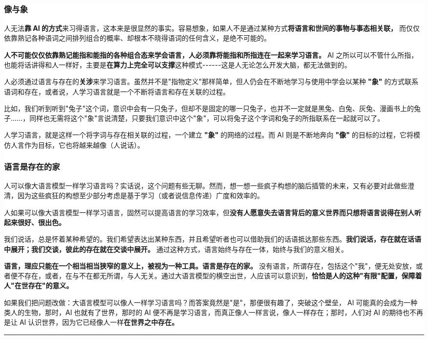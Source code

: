 ### 像与象

人无法**靠 AI 的方式**来习得语言，这本来是很显然的事实。容易想象，如果人不是通过某种方式**将语言和世间的事物与事态相关联，** 而仅仅依靠熟记各种语词之间排列组合的概率、却根本不晓得语词的任何含义，是绝不可能的。

**人不可能仅仅依靠熟记能指和能指的各种组合态来学会语言，人必须靠将能指和所指连在一起来学习语言。** AI 之所以可以不管什么所指，也能将话讲得和人一样好，主要是**在算力上完全可以支撑**这种模式------这是人无论怎么开发大脑，都无法做到的。

人必须通过语言与存在的**关涉**来学习语言。虽然并不是"指物定义"那样简单，但人仍会在不断地学习与使用中学会以某种 **"象"** 的方式联系语词和存在，或者说，人学习语言就是一个不断将语言和存在关联的过程。

比如，我们听到听到"兔子"这个词，意识中会有一只兔子，但却不是固定的哪一只兔子，也并不一定就是黑兔、白兔、灰兔、漫画书上的兔子......，同样也无需将这个"象"言说清楚，只要我们意识中这个"象"，可以将兔子这个字词和兔子的所指联系在一起就可以了。

人学习语言，就是这样一个将字词与存在相关联的过程，一个建立 **"象"** 的网络的过程。而 AI 则是不断地奔向 **"像"** 的目标的过程，它将模仿人言作为目标，它也将越来越像（人说话）。

### 语言是存在的家

人可以像大语言模型一样学习语言吗？实话说，这个问题有些无聊。然而，想一想一些疯子构想的脑后插管的未来，又有必要对此做些澄清，因为这些疯狂的构想至少部分考虑是基于学习（或者说信息传递）广度和效率的。

人如果可以像大语言模型一样学习语言，固然可以提高语言的学习效率，但**没有人愿意失去语言背后的意义世界而只想将语言说得在别人听起来很好、很出色。**

我们说话，总是怀着某种希望的。我们希望表达出某种东西，并且希望听者也可以借助我们的话语抵达那些东西。**我们说话，存在就在话语中展开；我们交谈，彼此的存在就在交谈中展开。** 通过这种方式，语言始终与存在一体，始终与我们的意义相关。

**语言，理应只能在一个相当相当狭窄的意义上，被视为一种工具。语言是存在的家。** 没有语言，所谓存在，包括这个"我"，便无处安放，或者便不存在，或者，在与不在都无所谓，与人无关。通过大语言模型的横空出世，人应该可以意识到，**恰恰是人的这种"有限"配置，保障着人"在世存在"的意义。**

如果我们把问题改做：大语言模型可以像人一样学习语言吗？而答案竟然是"是"，那便很有趣了，突破这个壁垒， AI 可能真的会成为一种类人的生物，那时，AI 也就有了世界，那时的 AI 便不再是学习语言，而真正像人一样言说，像人一样存在；那时，人们对 AI 的期待也不再是让 AI 认识世界，因为它已经像人一样**在世界之中存在。**

------------------------------------------------------------------------

[^1]: 由于中文中"意义"有多个意思，"意义"与"意思"常混用，比如我们也常问"这个词的意义是什么？"而这里问的往往是这个词的指称。故而这里用"意思"代表指称，而意义专指维特根斯坦强调的"用法"。

[^2]: 大卫·查尔默斯（David Chalmers, 1966-），现任澳大利亚国立大学脑意识研究中心主任、哲学教授及纽约大学哲学教授，心灵哲学家。

[^3]: 约翰·塞尔（J.R.Searle, 1932-）当今世界最著名、最具影响力的哲学家之一，执教于加州大学伯克利分校。

[^4]: 图灵测试意指如果一个人工智能机能够使被参与测试的 30% 的人产生误判（与他对话的是人类），这个机器就拥有了智能。

[^5]: 丹尼尔·丹尼特（Daniel Dennett, 1942-2024）是当代最具影响力的哲学家与认知科学家之一，生前长期担任塔夫茨大学哲学教授及认知科学研究中心主任。
